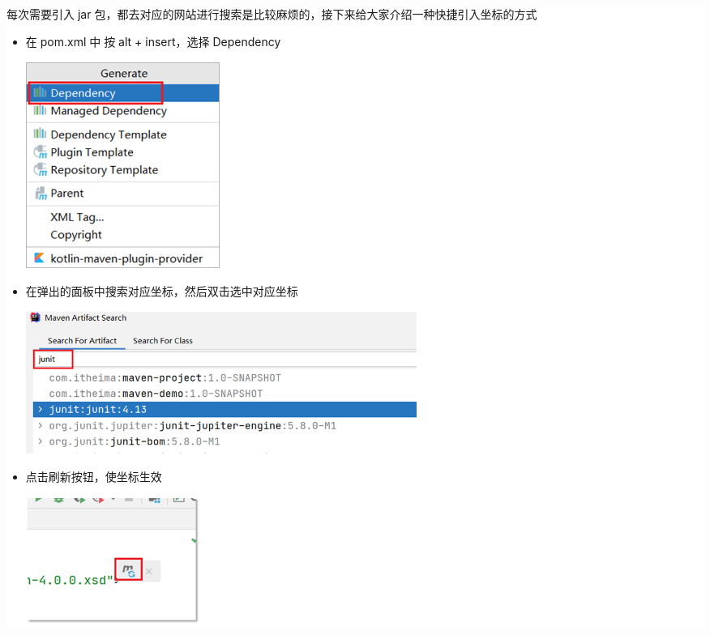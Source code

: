 每次需要引入 jar 包，都去对应的网站进行搜索是比较麻烦的，接下来给大家介绍一种快捷引入坐标的方式

* 在 pom.xml 中 按 alt + insert，选择 Dependency

  <img src="assets/image-20210726193603724.png" alt="image-20210726193603724" style="zoom:60%;" />

* 在弹出的面板中搜索对应坐标，然后双击选中对应坐标

  <img src="assets/image-20210726193625229.png" alt="image-20210726193625229" style="zoom:60%;" />

* 点击刷新按钮，使坐标生效

  <img src="assets/image-20210726193121384.png" alt="image-20210726193121384" style="zoom:60%;" />
